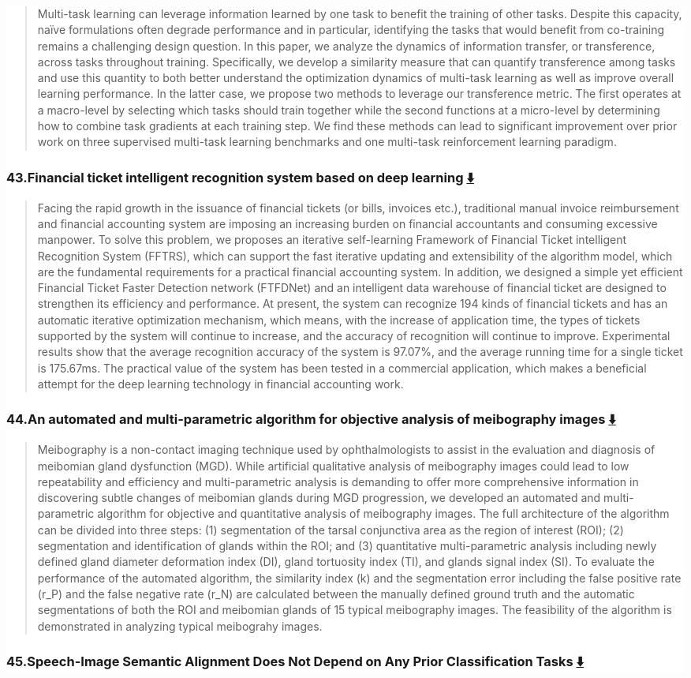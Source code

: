>  Multi-task learning can leverage information learned by one task to benefit the training of other tasks. Despite this capacity, naïve formulations often degrade performance and in particular, identifying the tasks that would benefit from co-training remains a challenging design question. In this paper, we analyze the dynamics of information transfer, or transference, across tasks throughout training. Specifically, we develop a similarity measure that can quantify transference among tasks and use this quantity to both better understand the optimization dynamics of multi-task learning as well as improve overall learning performance. In the latter case, we propose two methods to leverage our transference metric. The first operates at a macro-level by selecting which tasks should train together while the second functions at a micro-level by determining how to combine task gradients at each training step. We find these methods can lead to significant improvement over prior work on three supervised multi-task learning benchmarks and one multi-task reinforcement learning paradigm.      
### 43.Financial ticket intelligent recognition system based on deep learning  [ :arrow_down: ](https://arxiv.org/pdf/2010.15356.pdf)
>  Facing the rapid growth in the issuance of financial tickets (or bills, invoices etc.), traditional manual invoice reimbursement and financial accounting system are imposing an increasing burden on financial accountants and consuming excessive manpower. To solve this problem, we proposes an iterative self-learning Framework of Financial Ticket intelligent Recognition System (FFTRS), which can support the fast iterative updating and extensibility of the algorithm model, which are the fundamental requirements for a practical financial accounting system. In addition, we designed a simple yet efficient Financial Ticket Faster Detection network (FTFDNet) and an intelligent data warehouse of financial ticket are designed to strengthen its efficiency and performance. At present, the system can recognize 194 kinds of financial tickets and has an automatic iterative optimization mechanism, which means, with the increase of application time, the types of tickets supported by the system will continue to increase, and the accuracy of recognition will continue to improve. Experimental results show that the average recognition accuracy of the system is 97.07%, and the average running time for a single ticket is 175.67ms. The practical value of the system has been tested in a commercial application, which makes a beneficial attempt for the deep learning technology in financial accounting work.      
### 44.An automated and multi-parametric algorithm for objective analysis of meibography images  [ :arrow_down: ](https://arxiv.org/pdf/2010.15352.pdf)
>  Meibography is a non-contact imaging technique used by ophthalmologists to assist in the evaluation and diagnosis of meibomian gland dysfunction (MGD). While artificial qualitative analysis of meibography images could lead to low repeatability and efficiency and multi-parametric analysis is demanding to offer more comprehensive information in discovering subtle changes of meibomian glands during MGD progression, we developed an automated and multi-parametric algorithm for objective and quantitative analysis of meibography images. The full architecture of the algorithm can be divided into three steps: (1) segmentation of the tarsal conjunctiva area as the region of interest (ROI); (2) segmentation and identification of glands within the ROI; and (3) quantitative multi-parametric analysis including newly defined gland diameter deformation index (DI), gland tortuosity index (TI), and glands signal index (SI). To evaluate the performance of the automated algorithm, the similarity index (k) and the segmentation error including the false positive rate (r_P) and the false negative rate (r_N) are calculated between the manually defined ground truth and the automatic segmentations of both the ROI and meibomian glands of 15 typical meibography images. The feasibility of the algorithm is demonstrated in analyzing typical meibograhy images.      
### 45.Speech-Image Semantic Alignment Does Not Depend on Any Prior Classification Tasks  [ :arrow_down: ](https://arxiv.org/pdf/2010.15288.pdf)